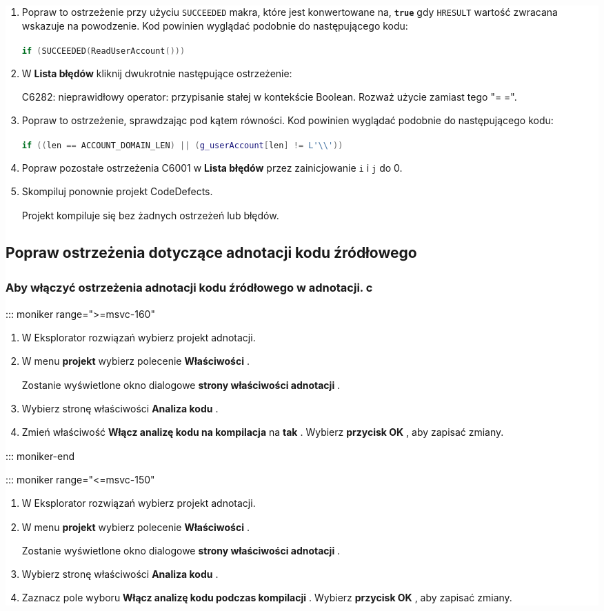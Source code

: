 1. Popraw to ostrzeżenie przy użyciu `SUCCEEDED` makra, które jest konwertowane na, **`true`** gdy `HRESULT` wartość zwracana wskazuje na powodzenie. Kod powinien wyglądać podobnie do następującego kodu:

   ```cpp
   if (SUCCEEDED(ReadUserAccount()))
   ```

1. W **Lista błędów** kliknij dwukrotnie następujące ostrzeżenie:

     C6282: nieprawidłowy operator: przypisanie stałej w kontekście Boolean. Rozważ użycie zamiast tego "= =".

1. Popraw to ostrzeżenie, sprawdzając pod kątem równości. Kod powinien wyglądać podobnie do następującego kodu:

   ```cpp
   if ((len == ACCOUNT_DOMAIN_LEN) || (g_userAccount[len] != L'\\'))
   ```

1. Popraw pozostałe ostrzeżenia C6001 w **Lista błędów** przez zainicjowanie `i` i `j` do 0.

1. Skompiluj ponownie projekt CodeDefects.

     Projekt kompiluje się bez żadnych ostrzeżeń lub błędów.

## <a name="correct-source-code-annotation-warnings"></a>Popraw ostrzeżenia dotyczące adnotacji kodu źródłowego

### <a name="to-enable-the-source-code-annotation-warnings-in-annotationc"></a>Aby włączyć ostrzeżenia adnotacji kodu źródłowego w adnotacji. c

::: moniker range=">=msvc-160"

1. W Eksplorator rozwiązań wybierz projekt adnotacji.

1. W menu **projekt** wybierz polecenie **Właściwości** .

     Zostanie wyświetlone okno dialogowe **strony właściwości adnotacji** .

1. Wybierz stronę właściwości **Analiza kodu** .

1. Zmień właściwość **Włącz analizę kodu na kompilacja** na **tak** . Wybierz **przycisk OK** , aby zapisać zmiany.

::: moniker-end

::: moniker range="<=msvc-150"

1. W Eksplorator rozwiązań wybierz projekt adnotacji.

1. W menu **projekt** wybierz polecenie **Właściwości** .

     Zostanie wyświetlone okno dialogowe **strony właściwości adnotacji** .

1. Wybierz stronę właściwości **Analiza kodu** .

1. Zaznacz pole wyboru **Włącz analizę kodu podczas kompilacji** . Wybierz **przycisk OK** , aby zapisać zmiany.
